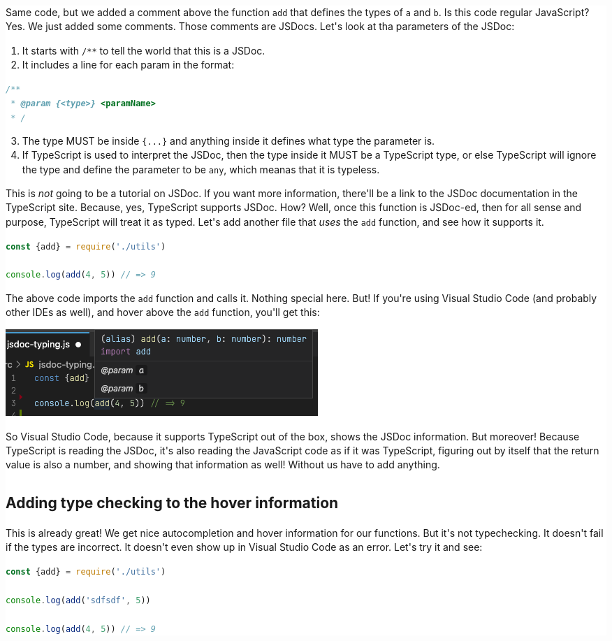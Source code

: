 Same code, but we added a comment above the function `add` that defines the types of `a` and `b`.
Is this code regular JavaScript? Yes. We just added some comments. Those comments are JSDocs.
Let's look at tha parameters of the JSDoc:

1. It starts with `/**` to tell the world that this is a JSDoc.
2. It includes a line for each param in the format:

```js
/**
 * @param {<type>} <paramName>
 * /
```

3. The type MUST be inside `{...}` and anything inside it defines what type the parameter is.
4. If TypeScript is used to interpret the JSDoc, then the type inside it MUST be a TypeScript type,
   or else TypeScript will ignore the type and define the parameter to be `any`, which meanas
   that it is typeless.

This is _not_ going to be a tutorial on JSDoc. If you want more information, there'll be a link
to the JSDoc documentation in the TypeScript site. Because, yes, TypeScript supports JSDoc. How?
Well, once this function is JSDoc-ed, then for all sense and purpose, TypeScript will treat it as
typed. Let's add another file that _uses_ the `add` function, and see how it supports it.

```js
const {add} = require('./utils')

console.log(add(4, 5)) // => 9
```

The above code imports the `add` function and calls it. Nothing special here. But! If you're using
Visual Studio Code (and probably other IDEs as well), and hover above the `add` function, you'll
get this:

![hover showing JSDoc typing information](/img/jsdoc-typing-hover.png)

So Visual Studio Code, because it supports TypeScript out of the box, shows the JSDoc information.
But moreover! Because TypeScript is reading the JSDoc, it's also reading the JavaScript code
as if it was TypeScript, figuring out by itself that the return value is also a number, and
showing that information as well! Without us have to add anything.

## Adding type checking to the hover information

This is already great! We get nice autocompletion and hover information for our functions.
But it's not typechecking. It doesn't fail if the types are incorrect. It doesn't even show
up in Visual Studio Code as an error. Let's try it and see:

```js
const {add} = require('./utils')

console.log(add('sdfsdf', 5))

console.log(add(4, 5)) // => 9
```

